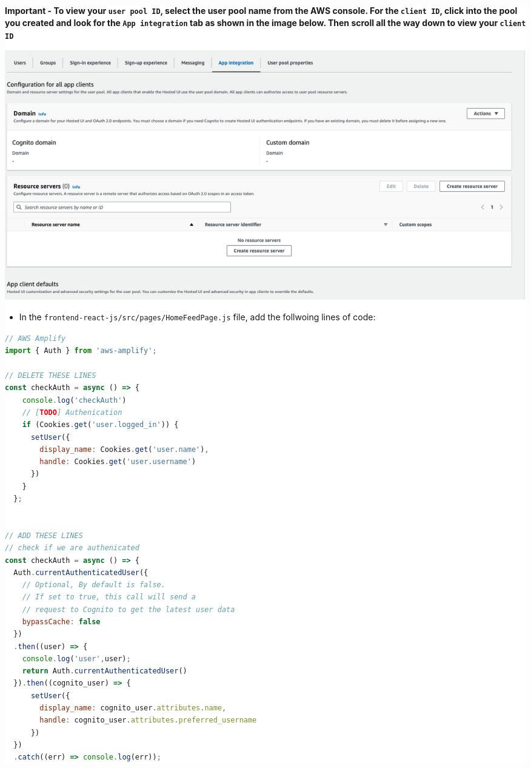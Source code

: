 **Important - To view your `user pool ID`, select the user pool name from the AWS console. For the `client ID`, click into the pool you created and look for the `App integration` tab as shown in the image below. Then scroll all the way down to view your `client ID`**

![Image of Cognito User pool and Client ID](assets/cognito-user-pool-client-ID.png)

- In the `frontend-react-js/src/pages/HomeFeedPage.js` file, add the follwoing lines of code:

```js
// AWS Amplify
import { Auth } from 'aws-amplify';

// DELETE THESE LINES
const checkAuth = async () => {
    console.log('checkAuth')
    // [TODO] Authenication
    if (Cookies.get('user.logged_in')) {
      setUser({
        display_name: Cookies.get('user.name'),
        handle: Cookies.get('user.username')
      })
    }
  };


// ADD THESE LINES 
// check if we are authenicated
const checkAuth = async () => {
  Auth.currentAuthenticatedUser({
    // Optional, By default is false. 
    // If set to true, this call will send a 
    // request to Cognito to get the latest user data
    bypassCache: false 
  })
  .then((user) => {
    console.log('user',user);
    return Auth.currentAuthenticatedUser()
  }).then((cognito_user) => {
      setUser({
        display_name: cognito_user.attributes.name,
        handle: cognito_user.attributes.preferred_username
      })
  })
  .catch((err) => console.log(err));
```